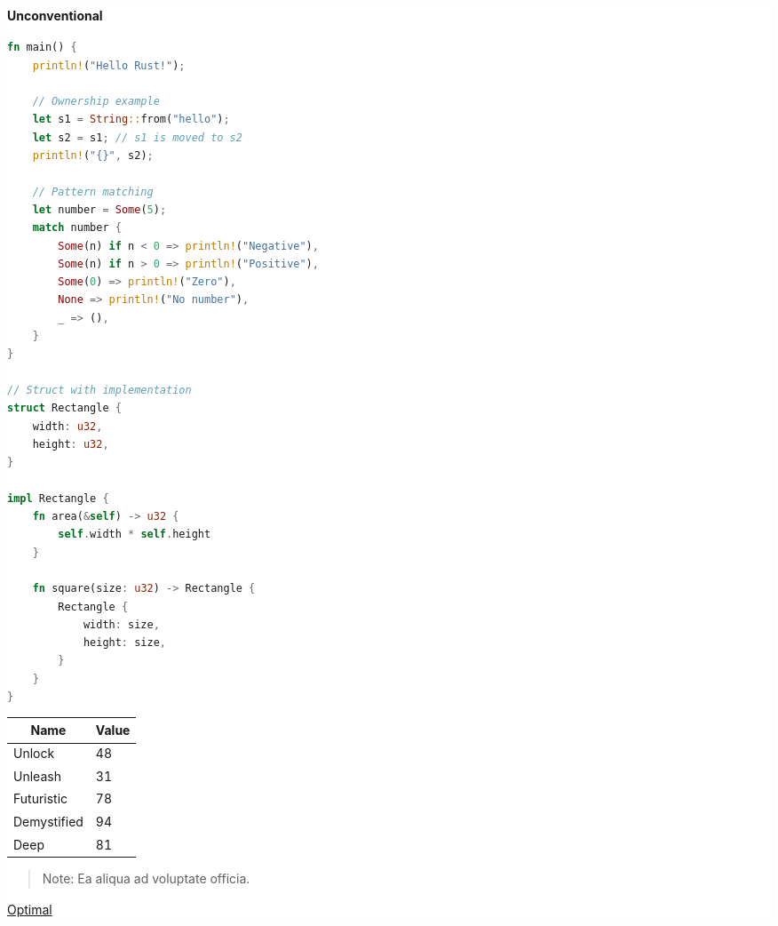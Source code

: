 **Unconventional**

```rust
fn main() {
    println!("Hello Rust!");
    
    // Ownership example
    let s1 = String::from("hello");
    let s2 = s1; // s1 is moved to s2
    println!("{}", s2);
    
    // Pattern matching
    let number = Some(5);
    match number {
        Some(n) if n < 0 => println!("Negative"),
        Some(n) if n > 0 => println!("Positive"),
        Some(0) => println!("Zero"),
        None => println!("No number"),
        _ => (),
    }
}

// Struct with implementation
struct Rectangle {
    width: u32,
    height: u32,
}

impl Rectangle {
    fn area(&self) -> u32 {
        self.width * self.height
    }
    
    fn square(size: u32) -> Rectangle {
        Rectangle {
            width: size,
            height: size,
        }
    }
}

```

| Name | Value |
|------|-------|
| Unlock | 48 |
| Unleash | 31 |
| Futuristic | 78 |
| Demystified | 94 |
| Deep | 81 |

> Note: Ea aliqua ad voluptate officia.

[Optimal](https://github.com)

